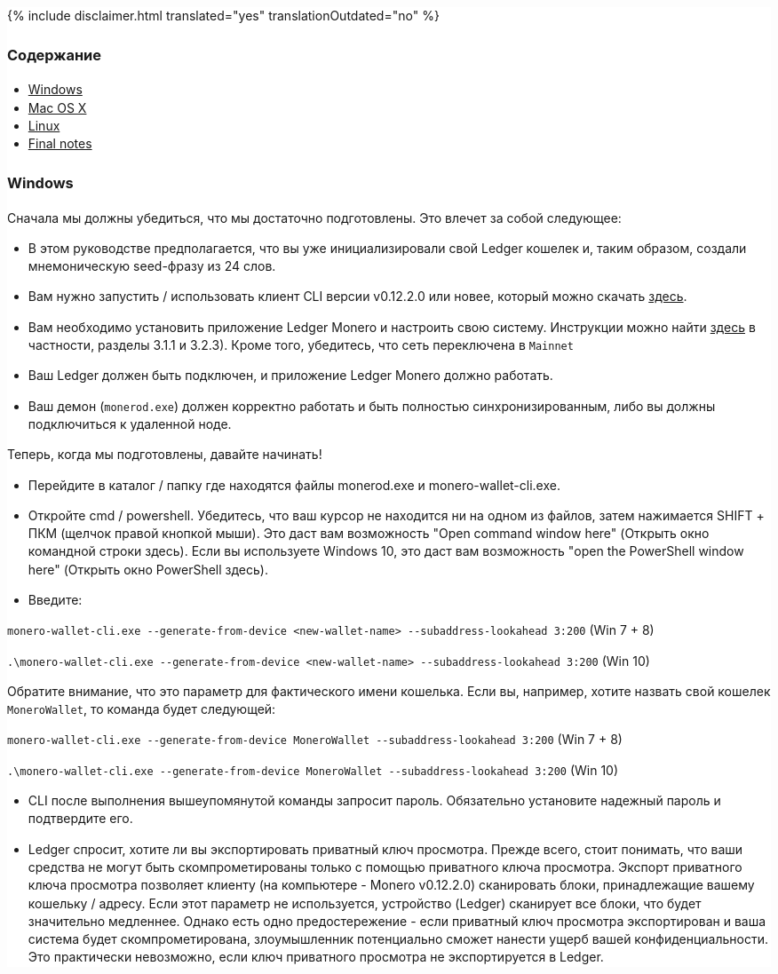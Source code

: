 {% include disclaimer.html translated="yes" translationOutdated="no" %}

### Содержание

* [Windows](#windows)
* [Mac OS X](#mac-os-x)
* [Linux](#linux)
* [Final notes](#a-few-final-notes)

### Windows

Сначала мы должны убедиться, что мы достаточно подготовлены. Это влечет за собой следующее:

- В этом руководстве предполагается, что вы уже инициализировали свой Ledger кошелек и, таким образом, создали мнемоническую seed-фразу из 24 слов.

- Вам нужно запустить / использовать клиент CLI версии v0.12.2.0 или новее, который можно скачать <a href="{{site.baseurl}}/downloads/">здесь</a>.

- Вам необходимо установить приложение Ledger Monero и настроить свою систему. Инструкции можно найти [здесь](https://github.com/LedgerHQ/blue-app-monero/blob/master/doc/user/bolos-app-monero.pdf) в частности, разделы 3.1.1 и 3.2.3). Кроме того, убедитесь, что сеть переключена в `Mainnet`

- Ваш Ledger должен быть подключен, и приложение Ledger Monero должно работать.

- Ваш демон (`monerod.exe`) должен корректно работать и быть полностью синхронизированным, либо вы должны подключиться к удаленной  ноде.

Теперь, когда мы подготовлены, давайте начинать!

- Перейдите в каталог / папку где находятся файлы monerod.exe и monero-wallet-cli.exe.

- Откройте cmd / powershell. Убедитесь, что ваш курсор не находится ни на одном из файлов, затем нажимается SHIFT + ПКМ (щелчок правой кнопкой мыши). Это даст вам возможность "Open command window here" (Открыть окно командной строки здесь). Если вы используете Windows 10, это даст вам возможность "open the PowerShell window here" (Открыть окно PowerShell здесь).

- Введите:

`monero-wallet-cli.exe --generate-from-device <new-wallet-name> --subaddress-lookahead 3:200` (Win 7 + 8)

`.\monero-wallet-cli.exe --generate-from-device <new-wallet-name> --subaddress-lookahead 3:200` (Win 10)

Обратите внимание, что <new-wallet-name> это параметр для фактического имени кошелька. Если вы, например, хотите назвать свой кошелек `MoneroWallet`, то команда будет следующей:

`monero-wallet-cli.exe --generate-from-device MoneroWallet --subaddress-lookahead 3:200` (Win 7 + 8)

`.\monero-wallet-cli.exe --generate-from-device MoneroWallet --subaddress-lookahead 3:200` (Win 10)

- CLI после выполнения вышеупомянутой команды запросит пароль. Обязательно установите надежный пароль и подтвердите его.

- Ledger спросит, хотите ли вы экспортировать приватный ключ просмотра. Прежде всего, стоит понимать, что ваши средства не могут быть скомпрометированы только с помощью приватного ключа просмотра. Экспорт приватного ключа просмотра позволяет клиенту (на компьютере - Monero v0.12.2.0) сканировать блоки, принадлежащие вашему кошельку / адресу. Если этот параметр не используется, устройство (Ledger) сканирует все блоки, что будет значительно медленнее. Однако есть одно предостережение - если приватный ключ просмотра экспортирован и ваша система будет скомпрометирована, злоумышленник потенциально сможет нанести ущерб вашей конфиденциальности. Это практически невозможно, если ключ приватного просмотра не экспортируется в Ledger.
